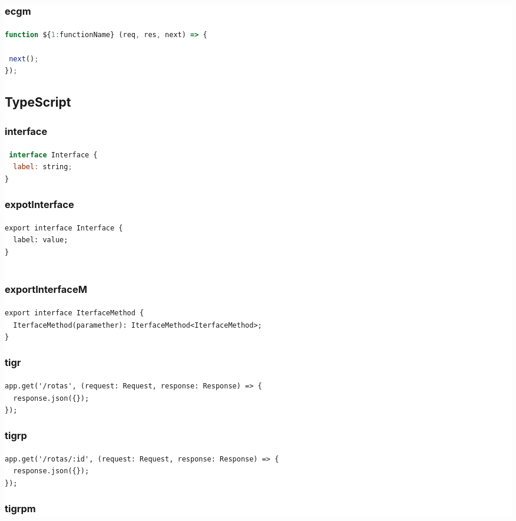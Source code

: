 ### ecgm

```javascript
function ${1:functionName} (req, res, next) => {
   
 next();
});
```

## TypeScript

### interface

```javascript
 interface Interface {
  label: string;
}   
```

### expotInterface

```TS
export interface Interface {
  label: value;
}
 
 ```

### exportInterfaceM

```TS
export interface IterfaceMethod {
  IterfaceMethod(paramether): IterfaceMethod<IterfaceMethod>;
}
```

### tigr

```TS
app.get('/rotas', (request: Request, response: Response) => {
  response.json({});
});
 ```

### tigrp

```TS
app.get('/rotas/:id', (request: Request, response: Response) => {
  response.json({});
});
 ```

### tigrpm
